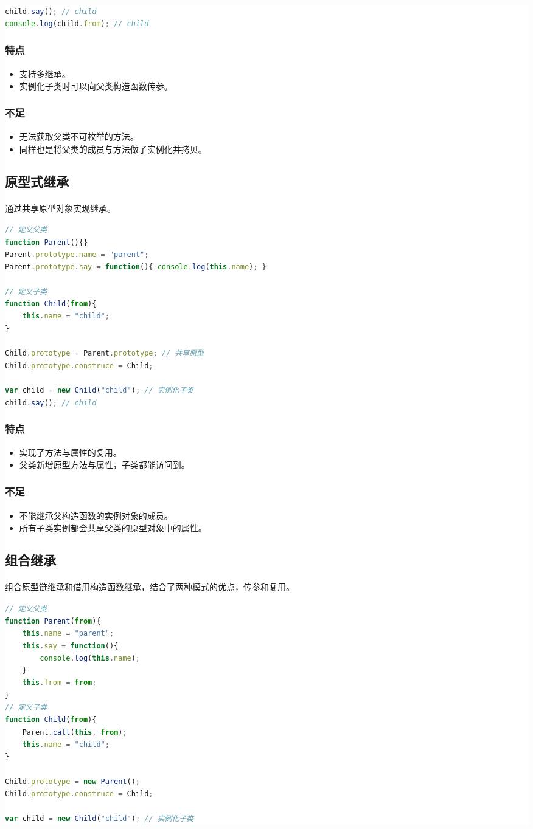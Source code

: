 ```javascript
child.say(); // child
console.log(child.from); // child
```

### 特点
* 支持多继承。
* 实例化子类时可以向父类构造函数传参。

### 不足
* 无法获取父类不可枚举的方法。
* 同样也是将父类的成员与方法做了实例化并拷贝。

## 原型式继承
通过共享原型对象实现继承。
```javascript
// 定义父类
function Parent(){}
Parent.prototype.name = "parent";
Parent.prototype.say = function(){ console.log(this.name); }

// 定义子类
function Child(from){
    this.name = "child";
}

Child.prototype = Parent.prototype; // 共享原型
Child.prototype.construce = Child;

var child = new Child("child"); // 实例化子类
child.say(); // child
```

### 特点
* 实现了方法与属性的复用。
* 父类新增原型方法与属性，子类都能访问到。

### 不足
* 不能继承父构造函数的实例对象的成员。
* 所有子类实例都会共享父类的原型对象中的属性。

## 组合继承
组合原型链继承和借用构造函数继承，结合了两种模式的优点，传参和复用。
```javascript
// 定义父类
function Parent(from){
    this.name = "parent";
    this.say = function(){
        console.log(this.name);
    }
    this.from = from;
}
// 定义子类
function Child(from){
    Parent.call(this, from);
    this.name = "child";
}

Child.prototype = new Parent();
Child.prototype.construce = Child;

var child = new Child("child"); // 实例化子类
```